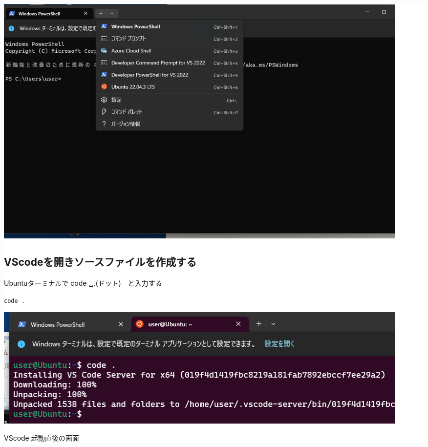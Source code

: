 <img src="./screenshots/select_ubuntu.png" alt="サンプル画像" width="800">

##  VScodeを開きソースファイルを作成する

Ubuntuターミナルで code ␣.(ドット)　と入力する
```
code .
```
<img src="./screenshots/vscode_openfrom_ubuntuterminal.png" alt="サンプル画像" width="800">

VScode 起動直後の画面
